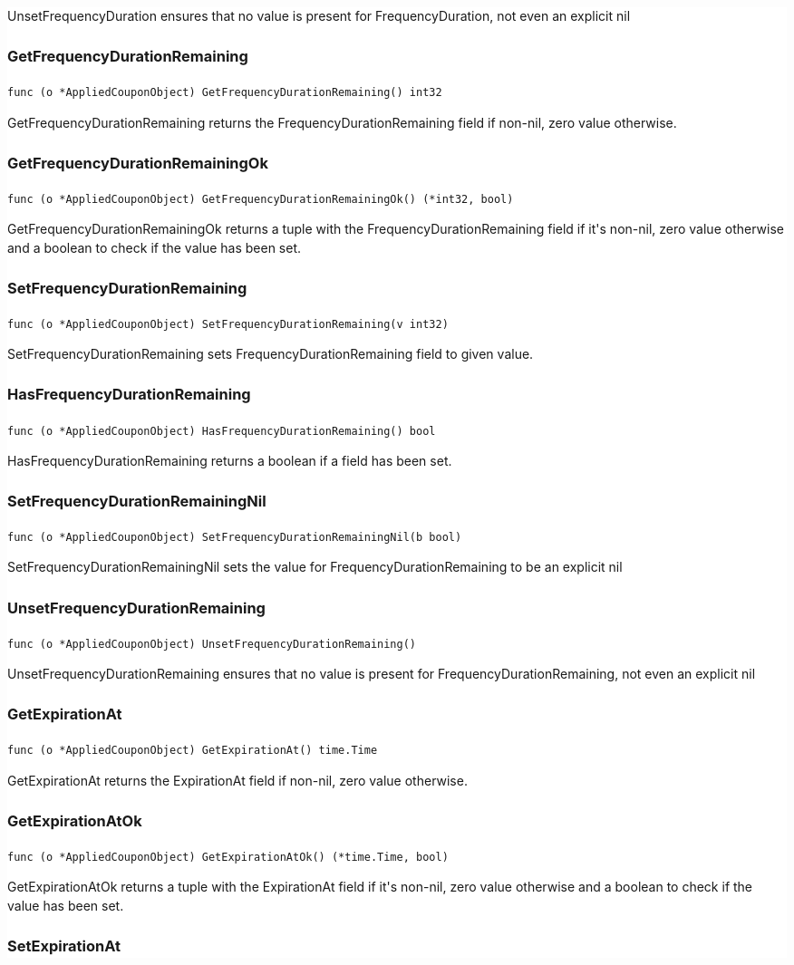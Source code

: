 UnsetFrequencyDuration ensures that no value is present for FrequencyDuration, not even an explicit nil
### GetFrequencyDurationRemaining

`func (o *AppliedCouponObject) GetFrequencyDurationRemaining() int32`

GetFrequencyDurationRemaining returns the FrequencyDurationRemaining field if non-nil, zero value otherwise.

### GetFrequencyDurationRemainingOk

`func (o *AppliedCouponObject) GetFrequencyDurationRemainingOk() (*int32, bool)`

GetFrequencyDurationRemainingOk returns a tuple with the FrequencyDurationRemaining field if it's non-nil, zero value otherwise
and a boolean to check if the value has been set.

### SetFrequencyDurationRemaining

`func (o *AppliedCouponObject) SetFrequencyDurationRemaining(v int32)`

SetFrequencyDurationRemaining sets FrequencyDurationRemaining field to given value.

### HasFrequencyDurationRemaining

`func (o *AppliedCouponObject) HasFrequencyDurationRemaining() bool`

HasFrequencyDurationRemaining returns a boolean if a field has been set.

### SetFrequencyDurationRemainingNil

`func (o *AppliedCouponObject) SetFrequencyDurationRemainingNil(b bool)`

 SetFrequencyDurationRemainingNil sets the value for FrequencyDurationRemaining to be an explicit nil

### UnsetFrequencyDurationRemaining
`func (o *AppliedCouponObject) UnsetFrequencyDurationRemaining()`

UnsetFrequencyDurationRemaining ensures that no value is present for FrequencyDurationRemaining, not even an explicit nil
### GetExpirationAt

`func (o *AppliedCouponObject) GetExpirationAt() time.Time`

GetExpirationAt returns the ExpirationAt field if non-nil, zero value otherwise.

### GetExpirationAtOk

`func (o *AppliedCouponObject) GetExpirationAtOk() (*time.Time, bool)`

GetExpirationAtOk returns a tuple with the ExpirationAt field if it's non-nil, zero value otherwise
and a boolean to check if the value has been set.

### SetExpirationAt
